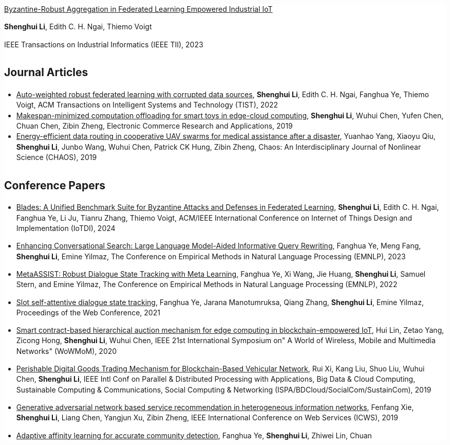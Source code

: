   <div class='paper-box-text' markdown="1">
  
  [Byzantine-Robust Aggregation in Federated Learning Empowered Industrial IoT](https://ieeexplore.ieee.org/abstract/document/9614992)
  
  **Shenghui Li**, Edith C. H. Ngai, Thiemo Voigt
  
  IEEE Transactions on Industrial Informatics (IEEE TII), 2023
  
  </div>
</div>


## Journal Articles

- [Auto-weighted robust federated learning with corrupted data sources](https://dl.acm.org/doi/full/10.1145/3517821), **Shenghui Li**, Edith C. H. Ngai, Fanghua 
  Ye, Thiemo Voigt, ACM Transactions on Intelligent Systems and Technology (TIST), 
  2022
- [Makespan-minimized computation offloading for smart toys in edge-cloud computing](https://www.sciencedirect.com/science/article/pii/S1567422319300614), **Shenghui 
  Li**, Wuhui Chen, Yufen Chen, Chuan Chen, Zibin Zheng, Electronic Commerce 
  Research and Applications, 2019
- [Energy-efficient data routing in cooperative UAV swarms for medical assistance 
  after a disaster](https://aip.scitation.org/doi/abs/10.1063/1.5092740), Yuanhao 
  Yang, Xiaoyu Qiu, **Shenghui Li**, Junbo Wang, Wuhui Chen, Patrick CK Hung, Zibin 
  Zheng, Chaos: An Interdisciplinary Journal of Nonlinear Science (CHAOS), 2019


## Conference Papers

- [Blades: A Unified Benchmark Suite for Byzantine Attacks and Defenses in Federated Learning](https://arxiv.org/abs/2206.05359), **Shenghui Li**, Edith C. H. Ngai, Fanghua Ye, Li Ju, Tianru Zhang, Thiemo Voigt, ACM/IEEE International Conference on Internet of Things Design and Implementation (IoTDI), 2024

- [Enhancing Conversational Search: Large Language Model-Aided Informative Query Rewriting](https://arxiv.org/abs/2310.09716), Fanghua Ye, Meng Fang, **Shenghui Li**, Emine Yilmaz, The Conference on Empirical Methods in Natural 
  Language Processing (EMNLP), 2023
- [MetaASSIST: Robust Dialogue State Tracking with Meta Learning](https://arxiv.org/abs/2210.12397), Fanghua Ye, Xi Wang, Jie Huang, **Shenghui Li**, 
    Samuel Stern, and Emine Yilmaz, The Conference on Empirical Methods in Natural 
  Language Processing (EMNLP), 2022
- [Slot self-attentive dialogue state tracking](https://dl.acm.org/doi/abs/10.1145/3442381.3449939), 
  Fanghua Ye, Jarana Manotumruksa, Qiang Zhang, **Shenghui Li**, 
  Emine Yilmaz, Proceedings of the Web Conference, 2021
- [Smart contract-based hierarchical auction mechanism for edge computing in 
  blockchain-empowered IoT](https://ieeexplore.ieee.org/abstract/document/9217781/), 
  Hui Lin, Zetao Yang, Zicong Hong, **Shenghui Li**, Wuhui Chen, IEEE 21st 
  International Symposium on" A World of Wireless, Mobile and Multimedia Networks"
  (WoWMoM), 2020
- [Perishable Digital Goods Trading Mechanism for Blockchain-Based Vehicular Network](https://ieeexplore.ieee.org/abstract/document/9047309/), Rui Xi, Kang Liu, Shuo 
  Liu, Wuhui Chen, **Shenghui Li**, IEEE Intl Conf on Parallel & Distributed 
  Processing with Applications, Big Data & Cloud Computing, Sustainable Computing & 
  Communications, Social Computing & Networking (ISPA/BDCloud/SocialCom/SustainCom), 
  2019
- [Generative adversarial network based service recommendation in heterogeneous 
  information networks](https://ieeexplore.ieee.org/abstract/document/8818434/), 
  Fenfang Xie, **Shenghui Li**, Liang Chen, Yangjun Xu, Zibin Zheng, IEEE 
  International Conference on Web Services (ICWS), 2019
- [Adaptive affinity learning for accurate community detection](https://ieeexplore.ieee.org/abstract/document/8594997/),
  Fanghua Ye, **Shenghui Li**, Zhiwei Lin, Chuan 